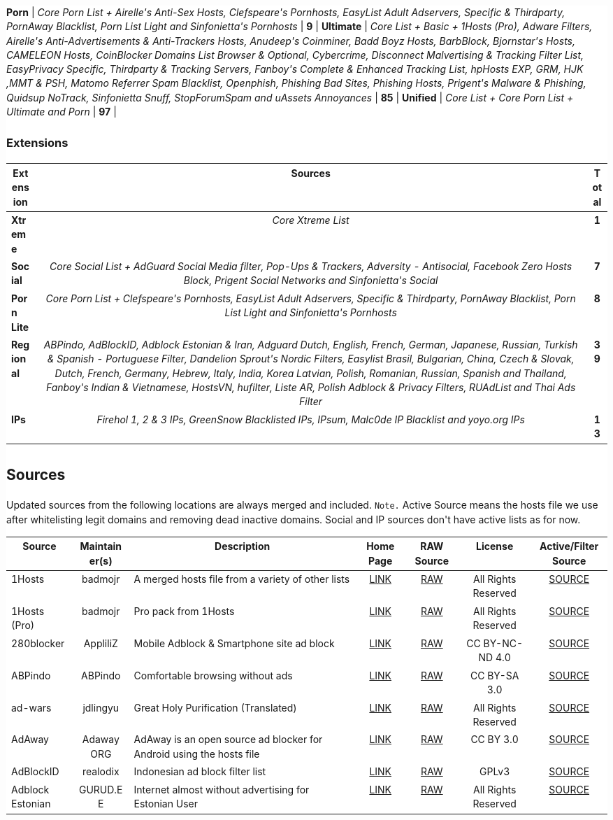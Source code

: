 **Porn** | *Core Porn List + Airelle's Anti-Sex Hosts, Clefspeare's Pornhosts, EasyList Adult Adservers, Specific & Thirdparty, PornAway Blacklist, Porn List Light and Sinfonietta's Pornhosts* | **9** |
**Ultimate** | *Core List + Basic + 1Hosts (Pro), Adware Filters, Airelle's Anti-Advertisements & Anti-Trackers Hosts, Anudeep's Coinminer, Badd Boyz Hosts, BarbBlock, Bjornstar's Hosts, CAMELEON Hosts, CoinBlocker Domains List Browser & Optional, Cybercrime, Disconnect Malvertising & Tracking Filter List, EasyPrivacy Specific, Thirdparty & Tracking Servers, Fanboy's Complete & Enhanced Tracking List, hpHosts EXP, GRM, HJK ,MMT & PSH, Matomo Referrer Spam Blacklist, Openphish, Phishing Bad Sites, Phishing Hosts, Prigent's Malware & Phishing, Quidsup NoTrack, Sinfonietta Snuff, StopForumSpam and uAssets Annoyances* | **85** |
**Unified** | *Core List + Core Porn List + Ultimate and Porn* | **97** |

### Extensions

| Extension | Sources | Total |
|-----------|:-------:|:-----:|
**Xtreme** | *Core Xtreme List* | **1** |
**Social** | *Core Social List + AdGuard Social Media filter, Pop-Ups & Trackers, Adversity - Antisocial, Facebook Zero Hosts Block, Prigent Social Networks and Sinfonietta's Social* | **7** |
**Porn Lite** | *Core Porn List + Clefspeare's Pornhosts, EasyList Adult Adservers, Specific & Thirdparty, PornAway Blacklist, Porn List Light and Sinfonietta's Pornhosts* | **8** |
**Regional** | *ABPindo, AdBlockID, Adblock Estonian & Iran, Adguard Dutch, English, French, German, Japanese, Russian, Turkish & Spanish - Portuguese Filter, Dandelion Sprout's Nordic Filters, Easylist Brasil, Bulgarian, China, Czech & Slovak, Dutch, French, Germany, Hebrew, Italy, India, Korea Latvian, Polish, Romanian, Russian, Spanish and Thailand, Fanboy's Indian & Vietnamese, HostsVN, hufilter, Liste AR, Polish Adblock & Privacy Filters, RUAdList and Thai Ads Filter* | **39** |
**IPs** | *Firehol 1, 2 & 3 IPs, GreenSnow Blacklisted IPs, IPsum, Malc0de IP Blacklist and yoyo.org IPs* | **13** |

## Sources

Updated sources from the following locations are always merged and included. 
`Note.` Active Source means the hosts file we use after whitelisting legit domains and removing dead inactive domains. Social and IP sources don't have active lists as for now. 

| Source | Maintainer(s) | Description | Home Page | RAW Source | License | Active/Filter Source |
|--------|:-------------:|-------------|:---------:|:----------:|:-------:|:--------------------:|
1Hosts | badmojr | A merged hosts file from a variety of other lists | [LINK](https://forum.xda-developers.com/android/general/badmojr-one-host-file-to-block-t3713360) | [RAW](https://1hos.cf/) | All Rights Reserved | [SOURCE](https://block.energized.pro/assets/sources/filter/1hosts.cf.txt) |
1Hosts (Pro) | badmojr | Pro pack from 1Hosts | [LINK](https://forum.xda-developers.com/android/general/badmojr-one-host-file-to-block-t3713360) | [RAW](https://1hos.cf/Pro) | All Rights Reserved | [SOURCE](https://block.energized.pro/assets/sources/filter/1hosts.cf-pro.txt) |
280blocker | AppliliZ | Mobile Adblock & Smartphone site ad block | [LINK](https://280blocker.net/) | [RAW](https://block.energized.pro/mirror/280blocker_domain_ag.txt) |  CC BY-NC-ND 4.0 | [SOURCE](https://block.energized.pro/assets/sources/filter/280blocker.txt) |
ABPindo | ABPindo | Comfortable browsing without ads | [LINK](https://github.com/ABPindo/indonesianadblockrules) | [RAW](https://raw.githubusercontent.com/ABPindo/indonesianadblockrules/master/subscriptions/abpindo.txt) | CC BY-SA 3.0 | [SOURCE](https://block.energized.pro/assets/sources/filter/abpindo.txt) |
ad-wars | jdlingyu | Great Holy Purification (Translated) | [LINK](https://github.com/jdlingyu/ad-wars) | [RAW](https://raw.githubusercontent.com/jdlingyu/ad-wars/master/hosts) | All Rights Reserved | [SOURCE](https://block.energized.pro/assets/sources/filter/ad-wars.txt) |
AdAway | Adaway ORG | AdAway is an open source ad blocker for Android using the hosts file | [LINK](https://adaway.org/) | [RAW](https://adaway.org/hosts.txt) | CC BY 3.0 | [SOURCE](https://block.energized.pro/assets/sources/filter/adaway.org.txt) |
AdBlockID | realodix | Indonesian ad block filter list | [LINK](https://github.com/realodix/AdBlockID) | [RAW](https://raw.githubusercontent.com/realodix/AdBlockID/master/output/adblockid.txt) | GPLv3 | [SOURCE](https://block.energized.pro/assets/sources/filter/adblock-id.txt) |
Adblock Estonian | GURUD.EE | Internet almost without advertising for Estonian User | [LINK](https://gurud.ee/) | [RAW](https://gurud.ee/ab.txt) | All Rights Reserved | [SOURCE](https://block.energized.pro/assets/sources/filter/adblock-estonian.txt) |